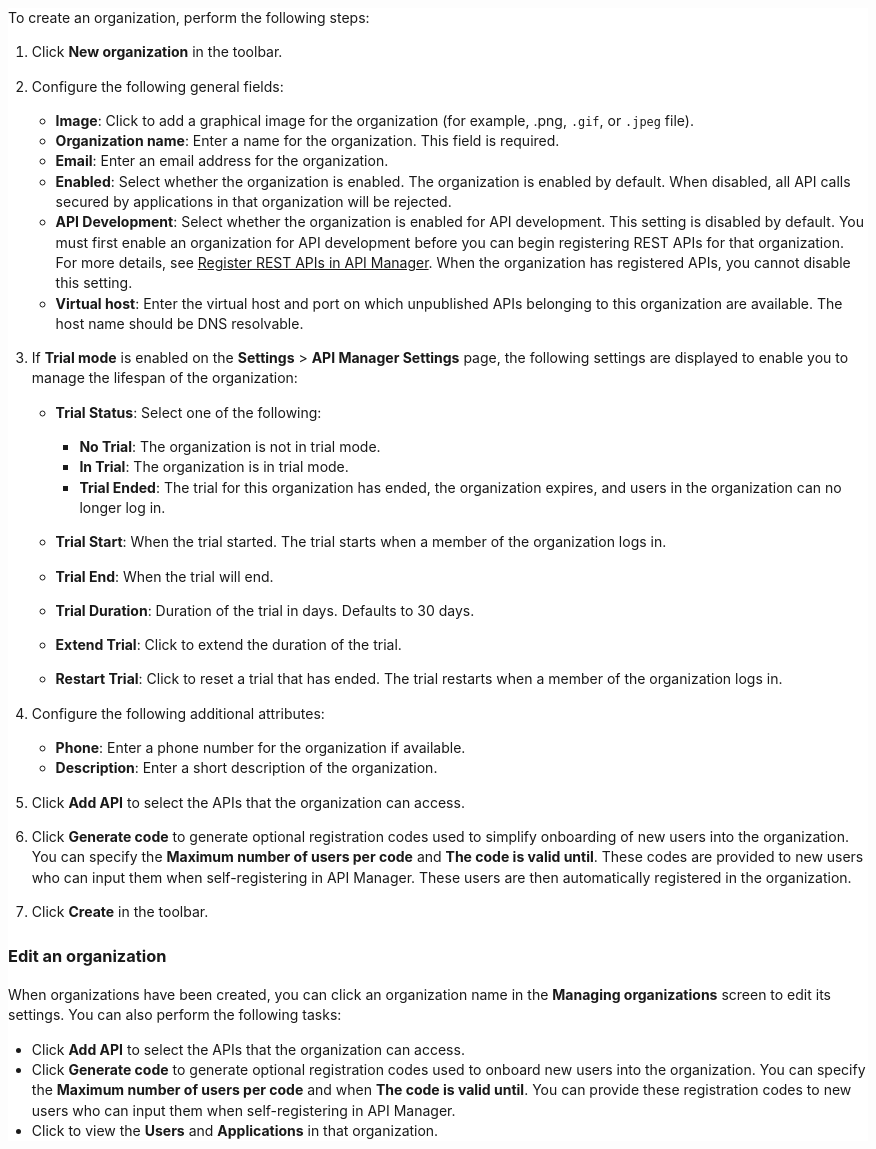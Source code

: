 To create an organization, perform the following steps:

1. Click **New organization** in the toolbar.
2. Configure the following general fields:

   * **Image**: Click to add a graphical image for the organization (for example, .png, `.gif`, or `.jpeg` file).
   * **Organization name**: Enter a name for the organization. This field is required.
   * **Email**: Enter an email address for the organization.
   * **Enabled**: Select whether the organization is enabled. The organization is enabled by default.  When disabled, all API calls secured by applications in that organization will be rejected.
   * **API Development**: Select whether the organization is enabled for API development. This setting is disabled by default. You must first enable an organization for API development before you can begin registering REST APIs for that organization. For more details, see [Register REST APIs in API Manager](/docs/apim_administration/apimgr_admin/api_mgmt_register_web/). When the organization has registered APIs, you cannot disable this setting.
   * **Virtual host**: Enter the virtual host and port on which unpublished APIs belonging to this organization are available. The host name should be DNS resolvable.
3. If **Trial mode** is enabled on the **Settings** > **API Manager Settings** page, the following settings are displayed to enable you to manage the lifespan of the organization:

   * **Trial Status**: Select one of the following:

     * **No Trial**: The organization is not in trial mode.
     * **In Trial**: The organization is in trial mode.
     * **Trial Ended**: The trial for this organization has ended, the organization expires, and users in the organization can no longer log in.
   * **Trial Start**: When the trial started. The trial starts when a member of the organization logs in.
   * **Trial End**: When the trial will end.
   * **Trial Duration**: Duration of the trial in days. Defaults to 30 days.
   * **Extend Trial**: Click to extend the duration of the trial.
   * **Restart Trial**: Click to reset a trial that has ended. The trial restarts when a member of the organization logs in.
4. Configure the following additional attributes:

   * **Phone**: Enter a phone number for the organization if available.
   * **Description**: Enter a short description of the organization.
5. Click **Add API** to select the APIs that the organization can access.
6. Click **Generate code** to generate optional registration codes used to simplify onboarding of new users into the organization. You can specify the **Maximum number of users per code** and **The code is valid until**. These codes are provided to new users who can input them when self-registering in API Manager. These users are then automatically registered in the organization.
7. Click **Create** in the toolbar.

### Edit an organization

When organizations have been created, you can click an organization name in the **Managing organizations** screen to edit its settings. You can also perform the following tasks:

* Click **Add API** to select the APIs that the organization can access.
* Click **Generate code** to generate optional registration codes used to onboard new users into the organization. You can specify the **Maximum number of users per code** and when **The code is valid until**. You can provide these registration codes to new users who can input them when self-registering in API Manager.
* Click to view the **Users** and **Applications** in that organization.
